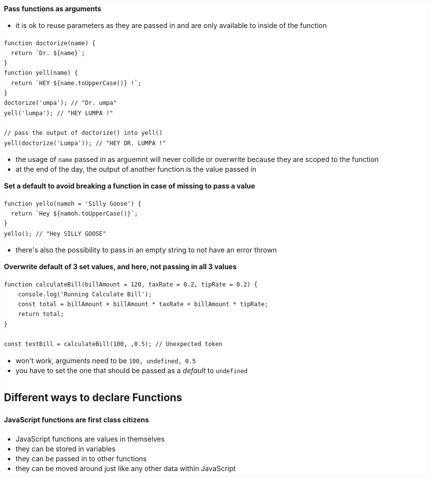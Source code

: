 **Pass functions as arguments**

- it is ok to reuse parameters as they are passed in and are only available to inside of the function

```
function doctorize(name) {
  return `Dr. ${name}`;
}
function yell(name) {
  return `HEY ${name.toUpperCase()} !`;
}
doctorize('umpa'); // "Dr. umpa"
yell('lumpa'); // "HEY LUMPA !"

// pass the output of doctorize() into yell()
yell(doctorize('Lumpa')); // "HEY DR. LUMPA !"
```

- the usage of `name` passed in as arguemnt will never collide or overwrite because they are scoped to the function
- at the end of the day, the output of another function is the value passed in

**Set a default to avoid breaking a function in case of missing to pass a value**

```
function yello(namoh = 'Silly Goose') {
  return `Hey ${namoh.toUpperCase()}`;
}
yello(); // "Hey SILLY GOOSE"
```

- there's also the possibility to pass in an empty string to not have an error thrown

**Overwrite default of 3 set values, and here, not passing in all 3 values**

```
function calculateBill(billAmount = 120, taxRate = 0.2, tipRate = 0.2) {
	console.log('Running Calculate Bill');
	const total = billAmount + billAmount * taxRate + billAmount * tipRate;
	return total;
}

const testBill = calculateBill(100, ,0.5); // Unexpected token
```

- won't work, arguments need to be `100, undefined, 0.5`
- you have to set the one that should be passed as a _default_ to `undefined`

## Different ways to declare Functions

#### JavaScript functions are first class citizens
- JavaScript functions are values in themselves
- they can be stored in variables
- they can be passed in to other functions
- they can be moved around just like any other data within JavaScript
